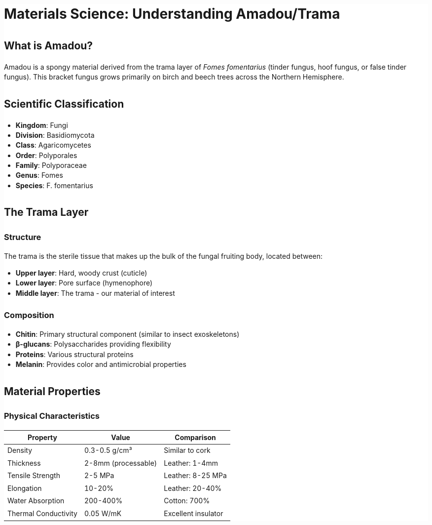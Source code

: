 # Materials Science: Understanding Amadou/Trama

## What is Amadou?

Amadou is a spongy material derived from the trama layer of *Fomes fomentarius* (tinder fungus, hoof fungus, or false tinder fungus). This bracket fungus grows primarily on birch and beech trees across the Northern Hemisphere.

## Scientific Classification

- **Kingdom**: Fungi
- **Division**: Basidiomycota
- **Class**: Agaricomycetes
- **Order**: Polyporales
- **Family**: Polyporaceae
- **Genus**: Fomes
- **Species**: F. fomentarius

## The Trama Layer

### Structure
The trama is the sterile tissue that makes up the bulk of the fungal fruiting body, located between:
- **Upper layer**: Hard, woody crust (cuticle)
- **Lower layer**: Pore surface (hymenophore)
- **Middle layer**: The trama - our material of interest

### Composition
- **Chitin**: Primary structural component (similar to insect exoskeletons)
- **β-glucans**: Polysaccharides providing flexibility
- **Proteins**: Various structural proteins
- **Melanin**: Provides color and antimicrobial properties

## Material Properties

### Physical Characteristics

| Property | Value | Comparison |
|----------|-------|------------|
| Density | 0.3-0.5 g/cm³ | Similar to cork |
| Thickness | 2-8mm (processable) | Leather: 1-4mm |
| Tensile Strength | 2-5 MPa | Leather: 8-25 MPa |
| Elongation | 10-20% | Leather: 20-40% |
| Water Absorption | 200-400% | Cotton: 700% |
| Thermal Conductivity | 0.05 W/mK | Excellent insulator |
